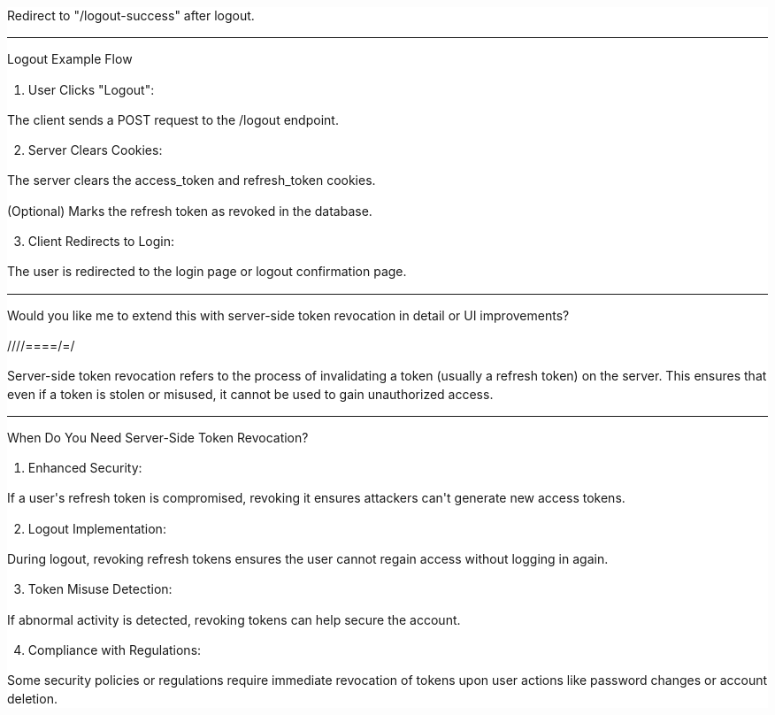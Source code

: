 Redirect to "/logout-success" after logout.


---

Logout Example Flow

1. User Clicks "Logout":

The client sends a POST request to the /logout endpoint.



2. Server Clears Cookies:

The server clears the access_token and refresh_token cookies.

(Optional) Marks the refresh token as revoked in the database.



3. Client Redirects to Login:

The user is redirected to the login page or logout confirmation page.





---

Would you like me to extend this with server-side token revocation in detail or UI improvements?


////====/=/

Server-side token revocation refers to the process of invalidating a token (usually a refresh token) on the server. This ensures that even if a token is stolen or misused, it cannot be used to gain unauthorized access.


---

When Do You Need Server-Side Token Revocation?

1. Enhanced Security:

If a user's refresh token is compromised, revoking it ensures attackers can't generate new access tokens.



2. Logout Implementation:

During logout, revoking refresh tokens ensures the user cannot regain access without logging in again.



3. Token Misuse Detection:

If abnormal activity is detected, revoking tokens can help secure the account.



4. Compliance with Regulations:

Some security policies or regulations require immediate revocation of tokens upon user actions like password changes or account deletion.
